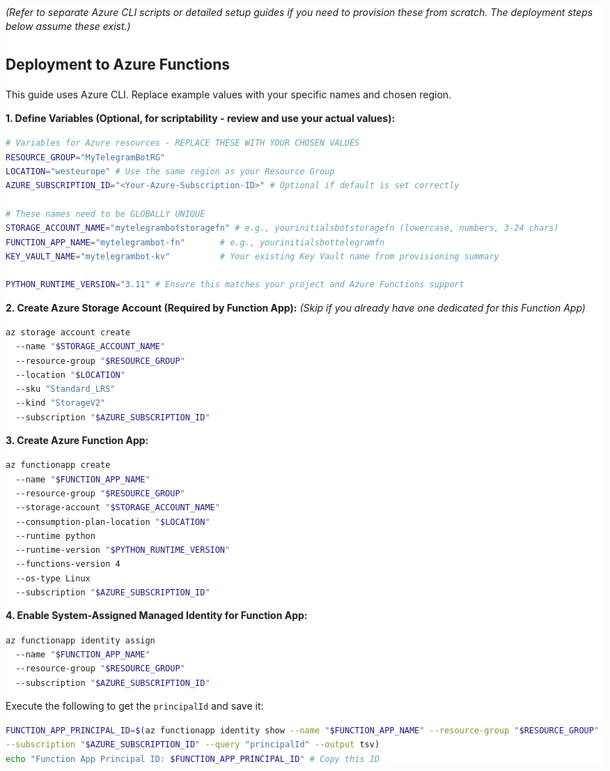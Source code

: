 *(Refer to separate Azure CLI scripts or detailed setup guides if you need to provision these from scratch. The deployment steps below assume these exist.)*

## Deployment to Azure Functions

This guide uses Azure CLI. Replace example values with your specific names and chosen region.

**1. Define Variables (Optional, for scriptability - review and use your actual values):**
```bash
# Variables for Azure resources - REPLACE THESE WITH YOUR CHOSEN VALUES
RESOURCE_GROUP="MyTelegramBotRG"
LOCATION="westeurope" # Use the same region as your Resource Group
AZURE_SUBSCRIPTION_ID="<Your-Azure-Subscription-ID>" # Optional if default is set correctly

# These names need to be GLOBALLY UNIQUE
STORAGE_ACCOUNT_NAME="mytelegrambotstoragefn" # e.g., yourinitialsbotstoragefn (lowercase, numbers, 3-24 chars)
FUNCTION_APP_NAME="mytelegrambot-fn"       # e.g., yourinitialsbottelegramfn
KEY_VAULT_NAME="mytelegrambot-kv"          # Your existing Key Vault name from provisioning summary

PYTHON_RUNTIME_VERSION="3.11" # Ensure this matches your project and Azure Functions support
```

**2. Create Azure Storage Account (Required by Function App):**
*(Skip if you already have one dedicated for this Function App)*
```bash
az storage account create  
  --name "$STORAGE_ACCOUNT_NAME"  
  --resource-group "$RESOURCE_GROUP"  
  --location "$LOCATION"  
  --sku "Standard_LRS"  
  --kind "StorageV2"  
  --subscription "$AZURE_SUBSCRIPTION_ID"
```

**3. Create Azure Function App:**
```bash
az functionapp create  
  --name "$FUNCTION_APP_NAME"  
  --resource-group "$RESOURCE_GROUP"  
  --storage-account "$STORAGE_ACCOUNT_NAME"  
  --consumption-plan-location "$LOCATION"  
  --runtime python  
  --runtime-version "$PYTHON_RUNTIME_VERSION"  
  --functions-version 4  
  --os-type Linux  
  --subscription "$AZURE_SUBSCRIPTION_ID"
```

**4. Enable System-Assigned Managed Identity for Function App:**
```bash
az functionapp identity assign  
  --name "$FUNCTION_APP_NAME"  
  --resource-group "$RESOURCE_GROUP"  
  --subscription "$AZURE_SUBSCRIPTION_ID"
```
Execute the following to get the `principalId` and save it:
```bash
FUNCTION_APP_PRINCIPAL_ID=$(az functionapp identity show --name "$FUNCTION_APP_NAME" --resource-group "$RESOURCE_GROUP" --subscription "$AZURE_SUBSCRIPTION_ID" --query "principalId" --output tsv)
echo "Function App Principal ID: $FUNCTION_APP_PRINCIPAL_ID" # Copy this ID
```
